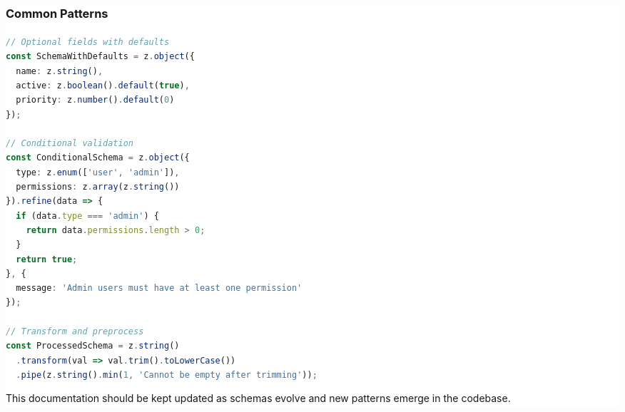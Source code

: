 ### Common Patterns

```typescript
// Optional fields with defaults
const SchemaWithDefaults = z.object({
  name: z.string(),
  active: z.boolean().default(true),
  priority: z.number().default(0)
});

// Conditional validation
const ConditionalSchema = z.object({
  type: z.enum(['user', 'admin']),
  permissions: z.array(z.string())
}).refine(data => {
  if (data.type === 'admin') {
    return data.permissions.length > 0;
  }
  return true;
}, {
  message: 'Admin users must have at least one permission'
});

// Transform and preprocess
const ProcessedSchema = z.string()
  .transform(val => val.trim().toLowerCase())
  .pipe(z.string().min(1, 'Cannot be empty after trimming'));
```

This documentation should be kept updated as schemas evolve and new patterns emerge in the codebase. 